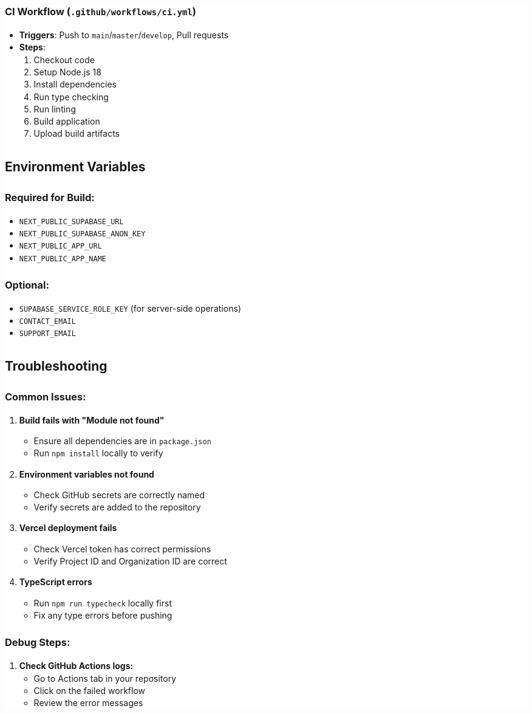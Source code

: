 ### CI Workflow (`.github/workflows/ci.yml`)

- **Triggers**: Push to `main`/`master`/`develop`, Pull requests
- **Steps**:
  1. Checkout code
  2. Setup Node.js 18
  3. Install dependencies
  4. Run type checking
  5. Run linting
  6. Build application
  7. Upload build artifacts

## Environment Variables

### Required for Build:
- `NEXT_PUBLIC_SUPABASE_URL`
- `NEXT_PUBLIC_SUPABASE_ANON_KEY`
- `NEXT_PUBLIC_APP_URL`
- `NEXT_PUBLIC_APP_NAME`

### Optional:
- `SUPABASE_SERVICE_ROLE_KEY` (for server-side operations)
- `CONTACT_EMAIL`
- `SUPPORT_EMAIL`

## Troubleshooting

### Common Issues:

1. **Build fails with "Module not found"**
   - Ensure all dependencies are in `package.json`
   - Run `npm install` locally to verify

2. **Environment variables not found**
   - Check GitHub secrets are correctly named
   - Verify secrets are added to the repository

3. **Vercel deployment fails**
   - Check Vercel token has correct permissions
   - Verify Project ID and Organization ID are correct

4. **TypeScript errors**
   - Run `npm run typecheck` locally first
   - Fix any type errors before pushing

### Debug Steps:

1. **Check GitHub Actions logs:**
   - Go to Actions tab in your repository
   - Click on the failed workflow
   - Review the error messages
